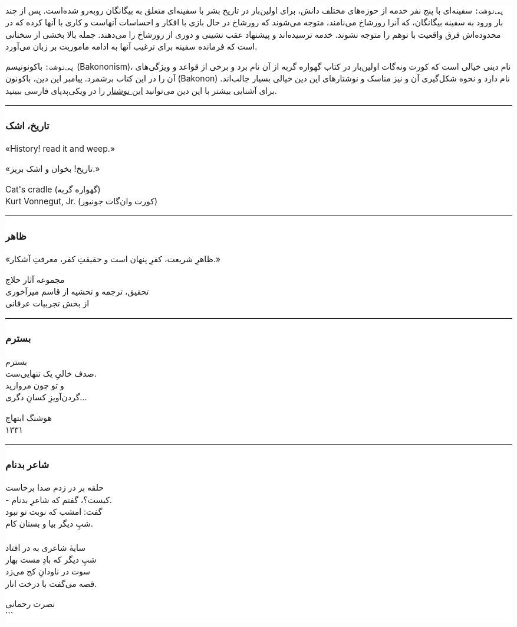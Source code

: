 ```پی‌نوشت:``` سفینه‌ای با پنج نفر خدمه از حوزه‌های مختلف دانش، برای اولین‌بار در تاریخ بشر با سفینه‌ای متعلق به بیگانگان روبه‌رو شده‌است. پس از چند بار ورود به سفینه بیگانگان، که آنرا رورشاخ می‌نامند، متوجه می‌شوند که رورشاخ در حال بازی با افکار و احساسات آنهاست و کاری با آنها کرده که در محدوده‌اش فرق واقعیت با توهم را متوجه نشوند. خدمه ترسیده‌اند و پیشنهاد عقب نشینی و دوری از رورشاخ را می‌دهند. جمله بالا بخشی از سخنانی است که فرمانده سفینه برای ترغیب آنها به ادامه ماموریت بر زبان می‌آورد.

```پی‌نوشت:``` باکونونیسم (Bakononism)، نام دینی خیالی است که کورت ونه‌گات اولین‌بار در کتاب گهواره گربه از آن نام برد و برخی از قواعد و ویژگی‌های آن را در این کتاب برشمرد. پیامبر این دین، باکونون (Bakonon) نام دارد و نحوه شکل‌گیری آن و نیز مناسک و نوشتارهای این دین خیالی بسیار جالب‌اند. برای آشنایی بیشتر با این دین می‌توانید <a href="https://fa.wikipedia.org/wiki/%D8%A8%D8%A7%DA%A9%D9%88%D9%86%D9%88%D9%86%DB%8C%D8%B3%D9%85" target="_blank">این نوشتار</a> را در ویکی‌پدیای فارسی ببینید.

---

### تاریخ، اشک
<div class="two-column" style="max-width: 450px;">
<p class="english tr">
«History! read it and weep.»
</p>
<p class="persian tr">
«تاریخ! بخوان و اشک بریز.»
</p>

<p class="english ref">
Cat's cradle (گهواره گربه)<br/>
Kurt Vonnegut, Jr. (کورت وان‌گات جونیور)
</p>
</div>


---

### ظاهر
«ظاهرِ شریعت، کفرِ پنهان است و حقیقتِ کفر، معرفتِ آشکار.»

<p class="ref">
مجموعه آثار حلاج<br/>
تحقیق، ترجمه و تحشیه از قاسم میر‌آخوری<br/>
از بخش تجربیات عرفانی
</p>

---

### بسترم
<p class="text-center">
بسترم<br/>
صدف خالیِ یک تنهایی‌ست.<br/>
و تو چون مروارید<br/>
گردن‌آویزِ کسانِ دگری...
</p>

<p class="ref">
هوشنگ ابتهاج<br/>
۱۳۳۱
</p>

---
### شاعر بدنام
<p class="text-center">
حلقه بر در زدم صدا برخاست<br/>
- کیست؟، گفتم که شاعرِ بدنام.<br/>
گفت: امشب که نوبت تو نبود<br/>
شبِ دیگر بیا و بستان کام.<br/>
<br/>
سایهٔ شاعری به در افتاد<br/>
شبِ دیگر که بادِ مست بهار<br/>
سوت در ناودانِ کج می‌زد<br/>
قصه می‌گفت با درخت انار.
</p>

<p class="ref">
نصرت رحمانی<br/>
```